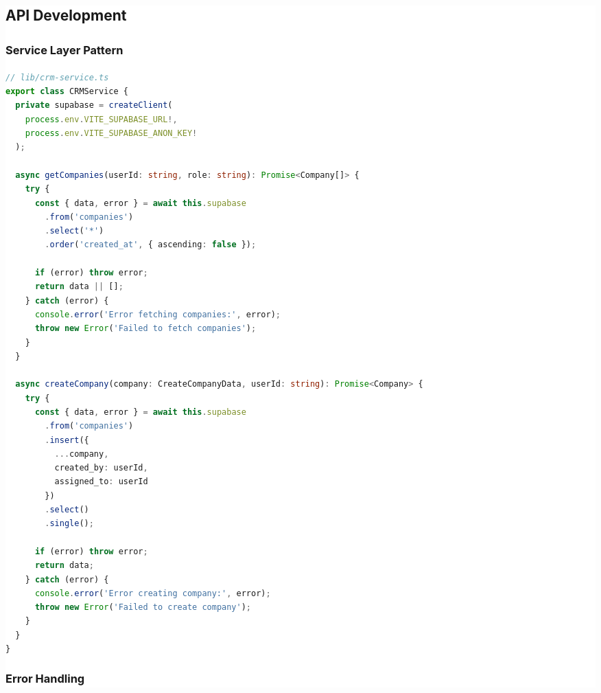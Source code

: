 ## API Development

### Service Layer Pattern

```typescript
// lib/crm-service.ts
export class CRMService {
  private supabase = createClient(
    process.env.VITE_SUPABASE_URL!,
    process.env.VITE_SUPABASE_ANON_KEY!
  );

  async getCompanies(userId: string, role: string): Promise<Company[]> {
    try {
      const { data, error } = await this.supabase
        .from('companies')
        .select('*')
        .order('created_at', { ascending: false });

      if (error) throw error;
      return data || [];
    } catch (error) {
      console.error('Error fetching companies:', error);
      throw new Error('Failed to fetch companies');
    }
  }

  async createCompany(company: CreateCompanyData, userId: string): Promise<Company> {
    try {
      const { data, error } = await this.supabase
        .from('companies')
        .insert({
          ...company,
          created_by: userId,
          assigned_to: userId
        })
        .select()
        .single();

      if (error) throw error;
      return data;
    } catch (error) {
      console.error('Error creating company:', error);
      throw new Error('Failed to create company');
    }
  }
}
```

### Error Handling
